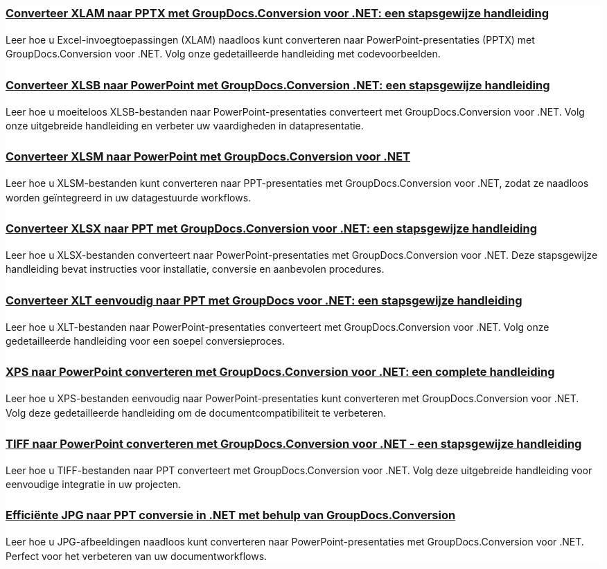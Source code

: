 ### [Converteer XLAM naar PPTX met GroupDocs.Conversion voor .NET: een stapsgewijze handleiding](./convert-xlam-to-pptx-groupdocs-net/)
Leer hoe u Excel-invoegtoepassingen (XLAM) naadloos kunt converteren naar PowerPoint-presentaties (PPTX) met GroupDocs.Conversion voor .NET. Volg onze gedetailleerde handleiding met codevoorbeelden.

### [Converteer XLSB naar PowerPoint met GroupDocs.Conversion .NET: een stapsgewijze handleiding](./convert-xlsb-to-powerpoint-groupdocs-net/)
Leer hoe u moeiteloos XLSB-bestanden naar PowerPoint-presentaties converteert met GroupDocs.Conversion voor .NET. Volg onze uitgebreide handleiding en verbeter uw vaardigheden in datapresentatie.

### [Converteer XLSM naar PowerPoint met GroupDocs.Conversion voor .NET](./convert-xlsm-to-ppt-groupdocs-conversion-net/)
Leer hoe u XLSM-bestanden kunt converteren naar PPT-presentaties met GroupDocs.Conversion voor .NET, zodat ze naadloos worden geïntegreerd in uw datagestuurde workflows.

### [Converteer XLSX naar PPT met GroupDocs.Conversion voor .NET: een stapsgewijze handleiding](./convert-xlsx-to-ppt-groupdocs-conversion-net/)
Leer hoe u XLSX-bestanden converteert naar PowerPoint-presentaties met GroupDocs.Conversion voor .NET. Deze stapsgewijze handleiding bevat instructies voor installatie, conversie en aanbevolen procedures.

### [Converteer XLT eenvoudig naar PPT met GroupDocs voor .NET: een stapsgewijze handleiding](./convert-xlt-to-ppt-groupdocs-net/)
Leer hoe u XLT-bestanden naar PowerPoint-presentaties converteert met GroupDocs.Conversion voor .NET. Volg onze gedetailleerde handleiding voor een soepel conversieproces.

### [XPS naar PowerPoint converteren met GroupDocs.Conversion voor .NET: een complete handleiding](./convert-xps-to-powerpoint-groupdocs-conversion-net/)
Leer hoe u XPS-bestanden eenvoudig naar PowerPoint-presentaties kunt converteren met GroupDocs.Conversion voor .NET. Volg deze gedetailleerde handleiding om de documentcompatibiliteit te verbeteren.

### [TIFF naar PowerPoint converteren met GroupDocs.Conversion voor .NET - een stapsgewijze handleiding](./convert-tif-ppt-groupdocs-net-guide/)
Leer hoe u TIFF-bestanden naar PPT converteert met GroupDocs.Conversion voor .NET. Volg deze uitgebreide handleiding voor eenvoudige integratie in uw projecten.

### [Efficiënte JPG naar PPT conversie in .NET met behulp van GroupDocs.Conversion](./jpg-to-ppt-conversion-dotnet-groupdocs/)
Leer hoe u JPG-afbeeldingen naadloos kunt converteren naar PowerPoint-presentaties met GroupDocs.Conversion voor .NET. Perfect voor het verbeteren van uw documentworkflows.

